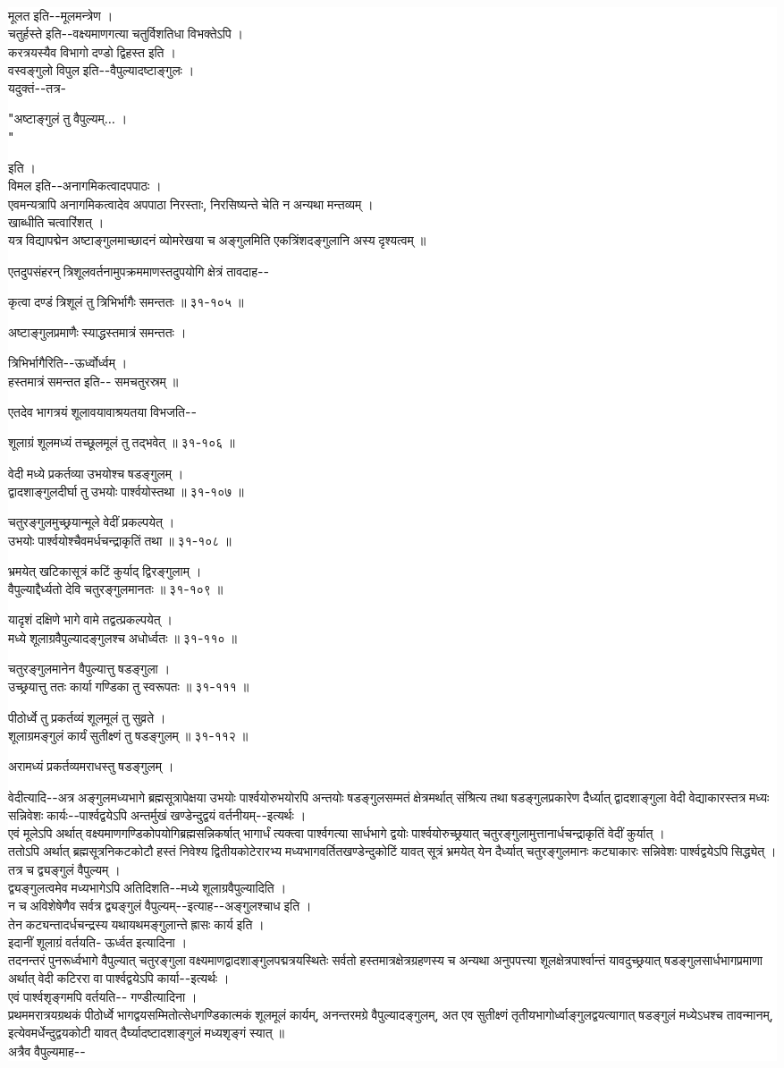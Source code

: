 
मूलत इति--मूलमन्त्रेण ।  
चतुर्हस्ते इति--वक्ष्यमाणगत्या चतुर्विशतिधा विभक्तेऽपि ।  
करत्रयस्यैव विभागो दण्डो द्विहस्त इति ।  
वस्वङ्गुलो विपुल इति--वैपुल्यादष्टाङ्गुलः ।  
यदुक्तं--तत्र-   

"अष्टाङ्गुलं तु वैपुल्यम्… ।  
"   

इति ।  
विमल इति--अनागमिकत्वादपपाठः ।  
एवमन्यत्रापि अनागमिकत्वादेव अपपाठा निरस्ताः, निरसिष्यन्ते चेति न अन्यथा मन्तव्यम् ।  
खाब्धीति चत्वारिंशत् ।  
यत्र विद्यापद्मेन अष्टाङ्गुलमाच्छादनं व्योमरेखया च अङ्गुलमिति एकत्रिंशदङ्गुलानि अस्य दृश्यत्वम् ॥  

एतदुपसंहरन् त्रिशूलवर्तनामुपक्रममाणस्तदुपयोगि क्षेत्रं तावदाह--  


कृत्वा दण्डं त्रिशूलं तु त्रिभिर्भागैः समन्ततः ॥ ३१-१०५ ॥  

अष्टाङ्गुलप्रमाणैः स्याद्धस्तमात्रं समन्ततः ।  


त्रिभिर्भागैरिति--ऊर्ध्वोर्ध्वम् ।  
हस्तमात्रं समन्तत इति-- समचतुरस्रम् ॥  

एतदेव भागत्रयं शूलावयावाश्रयतया विभजति--  


शूलाग्रं शूलमध्यं तच्छूलमूलं तु तद्भवेत् ॥ ३१-१०६ ॥  

वेदी मध्ये प्रकर्तव्या उभयोश्च षडङ्गुलम् ।  
द्वादशाङ्गुलदीर्घा तु उभयोः पार्श्वयोस्तथा ॥ ३१-१०७ ॥  

चतुरङ्गुलमुच्छ्रयान्मूले वेदीं प्रकल्पयेत् ।  
उभयोः पार्श्वयोश्चैवमर्धचन्द्राकृतिं तथा ॥ ३१-१०८ ॥  

भ्रमयेत् खटिकासूत्रं कटिं कुर्याद् द्विरङ्गुलाम् ।  
वैपुल्याद्दैर्ध्यतो देवि चतुरङ्गुलमानतः ॥ ३१-१०९ ॥  

यादृशं दक्षिणे भागे वामे तद्वत्प्रकल्पयेत् ।  
मध्ये शूलाग्रवैपुल्यादङ्गुलश्च अधोर्ध्वतः ॥ ३१-११० ॥  

चतुरङ्गुलमानेन वैपुल्यात्तु षडङ्गुला ।  
उच्छ्रयात्तु ततः कार्या गण्डिका तु स्वरूपतः ॥ ३१-१११ ॥  

पीठोर्ध्वे तु प्रकर्तव्यं शूलमूलं तु सुव्रते ।  
शूलाग्रमङ्गुलं कार्यं सुतीक्ष्णं तु षडङ्गुलम् ॥ ३१-११२ ॥  

अरामध्यं प्रकर्तव्यमराधस्तु षडङ्गुलम् ।  


वेदीत्यादि--अत्र अङ्गुलमध्यभागे ब्रह्मसूत्रापेक्षया उभयोः पार्श्वयोरुभयोरपि अन्तयोः षडङ्गुलसम्मतं क्षेत्रमर्थात् संश्रित्य तथा षडङ्गुलप्रकारेण दैर्ध्यात् द्वादशाङ्गुला वेदी वेद्याकारस्तत्र मध्यः सन्निवेशः कार्यः--पार्श्वद्वयेऽपि अन्तर्मुखं खण्डेन्दुद्वयं वर्तनीयम्--इत्यर्थः ।  
एवं मूलेऽपि अर्थात् वक्ष्यमाणगण्डिकोपयोगिब्रह्मसन्निकर्षात् भागार्धं त्यक्त्वा पार्श्वगत्या सार्धभागे द्वयोः पार्श्वयोरुच्छ्रयात् चतुरङ्गुलामुत्तानार्धचन्द्राकृतिं वेदीं कुर्यात् ।  
ततोऽपि अर्थात् ब्रह्मसूत्रनिकटकोटौ हस्तं निवेश्य द्वितीयकोटेरारभ्य मध्यभागवर्तितखण्डेन्दुकोटिं यावत् सूत्रं भ्रमयेत् येन दैर्ध्यात् चतुरङ्गुलमानः कट्याकारः सन्निवेशः पार्श्वद्वयेऽपि सिद्ध्येत् ।  
तत्र च द्व्यङ्गुलं वैपुल्यम् ।  
द्व्यङ्गुलत्वमेव मध्यभागेऽपि अतिदिशति--मध्ये शूलाग्रवैपुल्यादिति ।  
न च अविशेषेणैव सर्वत्र द्व्यङ्गुलं वैपुल्यम्--इत्याह--अङ्गुलश्चाध इति ।  
तेन कट्यन्तादर्धचन्द्रस्य यथायथमङ्गुलान्ते ह्रासः कार्य इति ।  
इदानीं शूलाग्रं वर्तयति- ऊर्ध्वत इत्यादिना ।  
तदनन्तरं पुनरूर्ध्वभागे वैपुल्यात् चतुरङ्गुला वक्ष्यमाणद्वादशाङ्गुलपद्मत्रयस्थितेः सर्वतो हस्तमात्रक्षेत्रग्रहणस्य च अन्यथा अनुपपत्त्या शूलक्षेत्रपार्श्वान्तं यावदुच्छ्रयात् षडङ्गुलसार्धभागप्रमाणा अर्थात् वेदी कटिररा वा पार्श्वद्वयेऽपि कार्या--इत्यर्थः ।  
एवं पार्श्वशृङ्गमपि वर्तयति-- गण्डीत्यादिना ।  
प्रथममरात्रयग्रथकं पीठोर्ध्वे भागद्वयसम्मितोत्सेधगण्डिकात्मकं शूलमूलं कार्यम्, अनन्तरमग्रे वैपुल्यादङ्गुलम्, अत एव सुतीक्ष्णं तृतीयभागोर्ध्वाङ्गुलद्वयत्यागात् षडङ्गुलं मध्येऽधश्च तावन्मानम्, इत्येवमर्धेन्दुद्वयकोटी यावत् दैर्घ्यादष्टादशाङ्गुलं मध्यशृङ्गं स्यात् ॥  
अत्रैव वैपुल्यमाह--  
